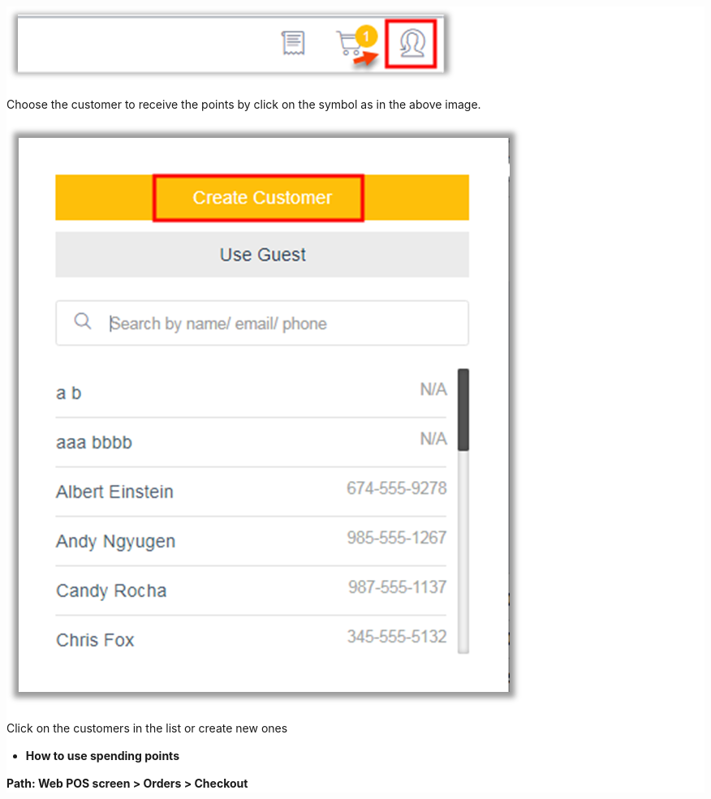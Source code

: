![](./Image_EcommerceManagementM1/image422.png)

Choose the customer to receive the points by click on the symbol as in the above image.

![](./Image_EcommerceManagementM1/image424.png)

Click on the customers in the list or create new ones

- **How to use spending points**

**Path: Web POS screen > Orders > Checkout**

